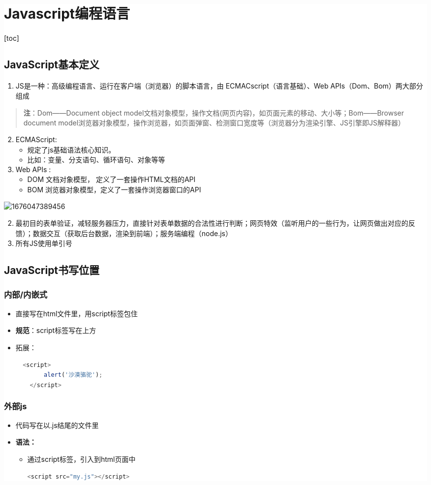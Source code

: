 # Javascript编程语言

[toc]




## JavaScript基本定义

1. JS是一种：高级编程语言、运行在客户端（浏览器）的脚本语言，由 ECMACscript（语言基础）、Web APIs（Dom、Bom）两大部分组成

> **注**：Dom——Document object model文档对象模型，操作文档(网页内容)，如页面元素的移动、大小等；Bom——Browser document model浏览器对象模型，操作浏览器，如页面弹窗、检测窗口宽度等（浏览器分为渲染引擎、JS引擎即JS解释器）

2. ECMAScript:
   * 规定了js基础语法核心知识。
   * 比如：变量、分支语句、循环语句、对象等等
3. Web APIs :
   * DOM 文档对象模型， 定义了一套操作HTML文档的API
   * BOM 浏览器对象模型，定义了一套操作浏览器窗口的API

  ![1676047389456](http://images.newstar.net.cn/sally-imgs1676047389456.png) 



2. 最初目的表单验证，减轻服务器压力，直接针对表单数据的合法性进行判断；网页特效（监听用户的一些行为，让网页做出对应的反馈）；数据交互（获取后台数据，渲染到前端）；服务端编程（node.js）
3. 所有JS使用单引号

## JavaScript书写位置

### 	内部/内嵌式

* 直接写在html文件里，用script标签包住

* **规范**：script标签写在</body>上方

* 拓展：

  ```javascript
    <script>
          alert('沙漠骆驼');
      </script>
  ```

  

### 外部js

* 代码写在以.js结尾的文件里

* **语法：**

  * 通过script标签，引入到html页面中

    ```javascript
    <script src="my.js"></script>
    ```
